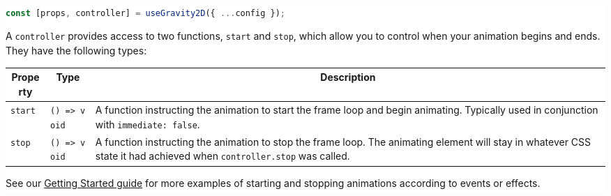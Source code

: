 ```typescript
const [props, controller] = useGravity2D({ ...config });
```

A `controller` provides access to two functions, `start` and `stop`, which allow you to control when your animation begins and ends. They have the following types:

| Property | Type         | Description                                                                                                                                                           |
| -------- | ------------ | --------------------------------------------------------------------------------------------------------------------------------------------------------------------- |
| `start`  | `() => void` | A function instructing the animation to start the frame loop and begin animating. Typically used in conjunction with `immediate: false`.                              |
| `stop`   | `() => void` | A function instructing the animation to stop the frame loop. The animating element will stay in whatever CSS state it had achieved when `controller.stop` was called. |

See our [Getting Started guide](https://github.com/FormidableLabs/renature/blob/master/docs/content/getting-started.md#controlling-animation-states) for more examples of starting and stopping animations according to events or effects.
